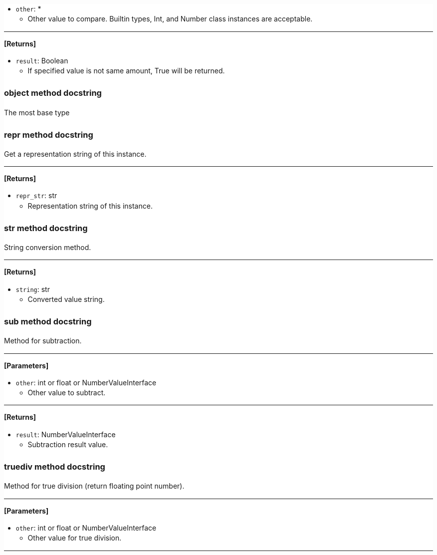 - `other`: *
  - Other value to compare. Builtin types, Int, and Number class instances are acceptable.

<hr>

**[Returns]**

- `result`: Boolean
  - If specified value is not same amount, True will be returned.

### object method docstring

The most base type

### __repr__ method docstring

Get a representation string of this instance.<hr>

**[Returns]**

- `repr_str`: str
  - Representation string of this instance.

### __str__ method docstring

String conversion method.<hr>

**[Returns]**

- `string`: str
  - Converted value string.

### __sub__ method docstring

Method for subtraction.<hr>

**[Parameters]**

- `other`: int or float or NumberValueInterface
  - Other value to subtract.

<hr>

**[Returns]**

- `result`: NumberValueInterface
  - Subtraction result value.

### __truediv__ method docstring

Method for true division (return floating point number).<hr>

**[Parameters]**

- `other`: int or float or NumberValueInterface
  - Other value for true division.

<hr>
